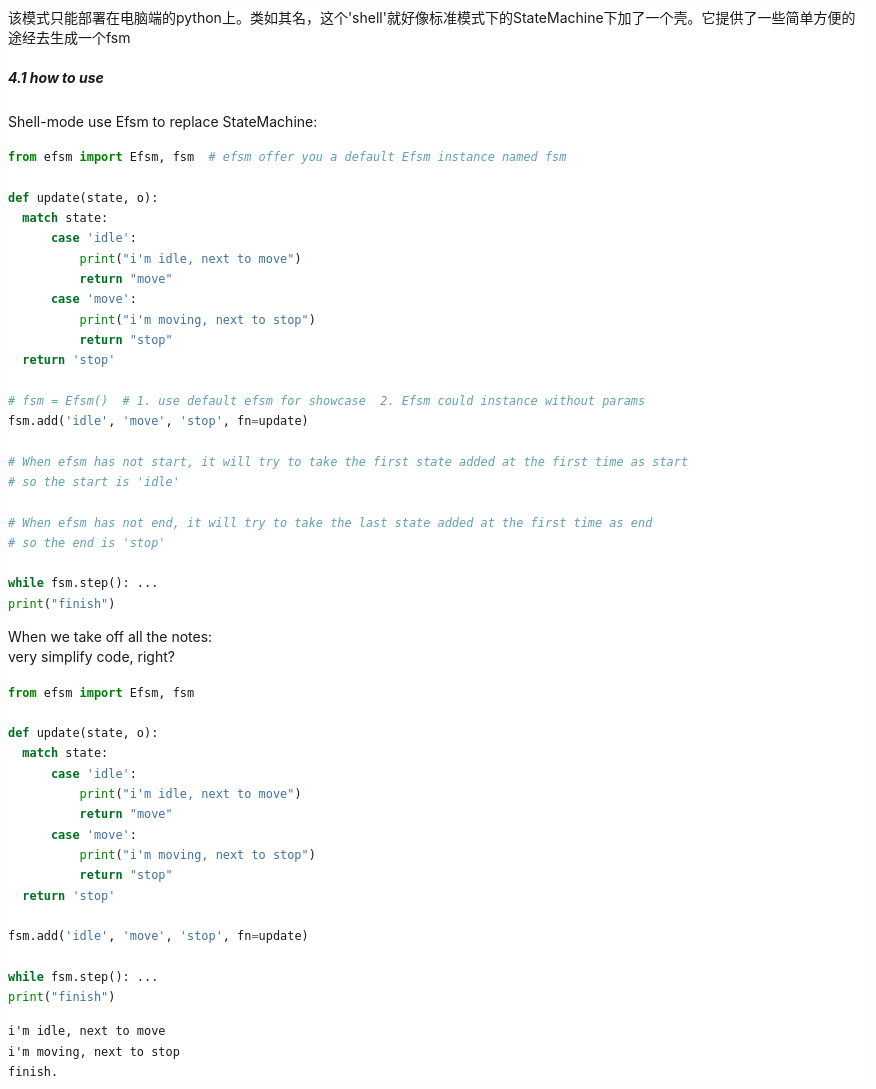 该模式只能部署在电脑端的python上。类如其名，这个'shell'就好像标准模式下的StateMachine下加了一个壳。它提供了一些简单方便的途经去生成一个fsm  

<span id='41'/>

##### 4.1 how to use  
Shell-mode use Efsm to replace StateMachine:
```python
from efsm import Efsm, fsm  # efsm offer you a default Efsm instance named fsm

def update(state, o):
  match state:
      case 'idle':
          print("i'm idle, next to move")
          return "move"
      case 'move':
          print("i'm moving, next to stop")
          return "stop"
  return 'stop'

# fsm = Efsm()  # 1. use default efsm for showcase  2. Efsm could instance without params
fsm.add('idle', 'move', 'stop', fn=update)

# When efsm has not start, it will try to take the first state added at the first time as start
# so the start is 'idle'

# When efsm has not end, it will try to take the last state added at the first time as end
# so the end is 'stop'

while fsm.step(): ...
print("finish")
```
When we take off all the notes:  
very simplify code, right?
```python
from efsm import Efsm, fsm

def update(state, o):
  match state:
      case 'idle':
          print("i'm idle, next to move")
          return "move"
      case 'move':
          print("i'm moving, next to stop")
          return "stop"
  return 'stop'

fsm.add('idle', 'move', 'stop', fn=update)

while fsm.step(): ...
print("finish")
```
```
i'm idle, next to move
i'm moving, next to stop
finish.
```
<span id='42'/>

